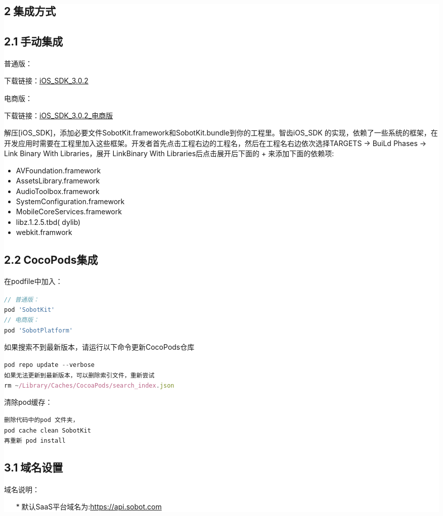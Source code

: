 ## 2 集成方式
## 2.1 手动集成

普通版：

下载链接：[iOS_SDK_3.0.2](https://img.sobot.com/mobile/sdk/iOS_SDK_3.0.2.zip)

电商版：

下载链接：[iOS_SDK_3.0.2_电商版](https://img.sobot.com/mobile/sdk/iOS_SDK_3.0.2_MALL.zip)

解压[iOS_SDK]，添加必要文件SobotKit.framework和SobotKit.bundle到你的工程里。智齿iOS_SDK 的实现，依赖了一些系统的框架，在开发应用时需要在工程里加入这些框架。开发者首先点击工程右边的工程名，然后在工程名右边依次选择TARGETS -> BuiLd Phases -> Link Binary With Libraries，展开 LinkBinary With Libraries后点击展开后下面的 + 来添加下面的依赖项:

* AVFoundation.framework
* AssetsLibrary.framework
* AudioToolbox.framework
* SystemConfiguration.framework
* MobileCoreServices.framework
* libz.1.2.5.tbd( dylib)
* webkit.framwork  

## 2.2 CocoPods集成
在podfile中加入：

```js  
// 普通版：
pod 'SobotKit'
// 电商版：
pod 'SobotPlatform'
```


如果搜索不到最新版本，请运行以下命令更新CocoPods仓库   

```js  
pod repo update --verbose
如果无法更新到最新版本，可以删除索引文件，重新尝试
rm ~/Library/Caches/CocoaPods/search_index.json

```

清除pod缓存：

```js
删除代码中的pod 文件夹，
pod cache clean SobotKit
再重新 pod install
```

## 3.1 域名设置
域名说明：

      * 默认SaaS平台域名为:https://api.sobot.com
